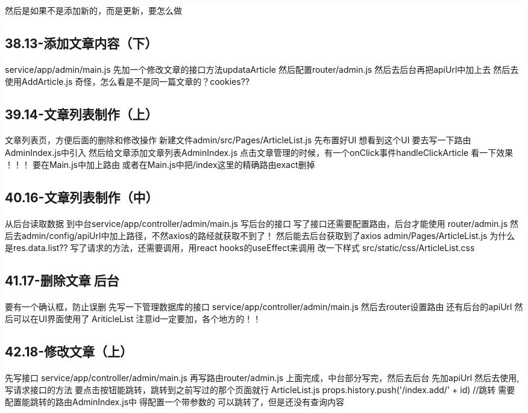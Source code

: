 然后是如果不是添加新的，而是更新，要怎么做

## 38.13-添加文章内容（下）
service/app/admin/main.js
先加一个修改文章的接口方法updataArticle
然后配置router/admin.js
然后去后台再把apiUrl中加上去
然后去使用AddArticle.js
奇怪，怎么看是不是同一篇文章的？cookies??

## 39.14-文章列表制作（上）
文章列表页，方便后面的删除和修改操作
新建文件admin/src/Pages/ArticleList.js
先布置好UI
想看到这个UI 要去写一下路由 AdminIndex.js中引入
然后给文章添加文章列表AdminIndex.js
点击文章管理的时候，有一个onClick事件handleClickArticle
看一下效果
！！！
要在Main.js中加上路由
<Route path="/index/list" exact component = {AdminIndex} ></Route>
或者在Main.js中把/index这里的精确路由exact删掉

## 40.16-文章列表制作（中）
从后台读取数据
到中台service/app/controller/admin/main.js
写后台的接口
写了接口还需要配置路由，后台才能使用
router/admin.js
然后去admin/config/apiUrl中加上路径，不然axios的路经就获取不到了！
然后能去后台获取到了axios
admin/Pages/ArticleList.js
为什么是res.data.list??
写了请求的方法，还需要调用，用react hooks的useEffect来调用
改一下样式
src/static/css/ArticleList.css

## 41.17-删除文章 后台
要有一个确认框，防止误删
先写一下管理数据库的接口
service/app/controller/admin/main.js
然后去router设置路由
还有后台的apiUrl
然后可以在UI界面使用了
AriticleList
注意id一定要加，各个地方的！！

## 42.18-修改文章（上）
先写接口 service/app/controller/admin/main.js
再写路由router/admin.js
上面完成，中台部分写完，然后去后台 
先加apiUrl
然后去使用,写请求接口的方法
要点击按钮能跳转，跳转到之前写过的那个页面就行
ArticleList.js
props.history.push('/index.add/' + id) //跳转
需要配置能跳转的路由AdminIndex.js中
得配置一个带参数的
<Route path="/index/add/:id" exact component={AddArticle} />
可以跳转了，但是还没有查询内容
